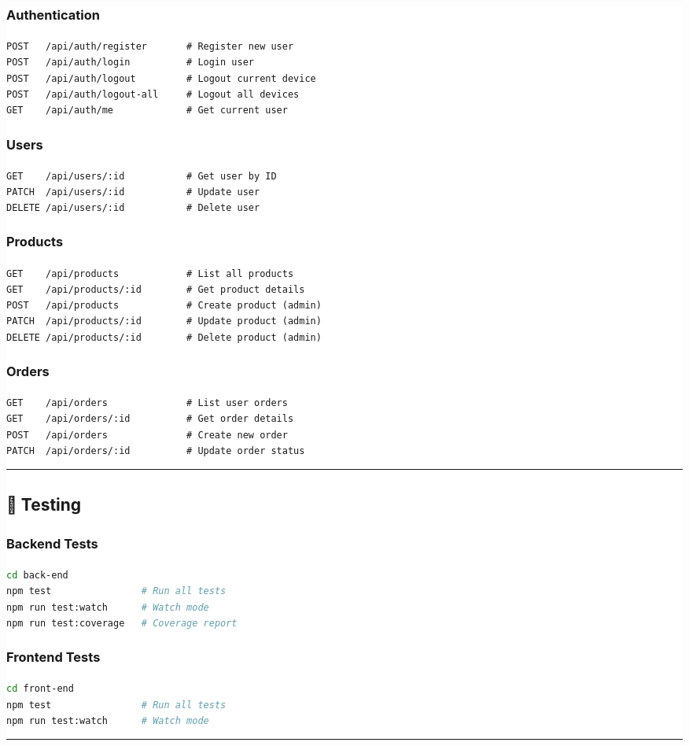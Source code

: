 ### Authentication

```
POST   /api/auth/register       # Register new user
POST   /api/auth/login          # Login user
POST   /api/auth/logout         # Logout current device
POST   /api/auth/logout-all     # Logout all devices
GET    /api/auth/me             # Get current user
```

### Users

```
GET    /api/users/:id           # Get user by ID
PATCH  /api/users/:id           # Update user
DELETE /api/users/:id           # Delete user
```

### Products

```
GET    /api/products            # List all products
GET    /api/products/:id        # Get product details
POST   /api/products            # Create product (admin)
PATCH  /api/products/:id        # Update product (admin)
DELETE /api/products/:id        # Delete product (admin)
```

### Orders

```
GET    /api/orders              # List user orders
GET    /api/orders/:id          # Get order details
POST   /api/orders              # Create new order
PATCH  /api/orders/:id          # Update order status
```

---

## 🧪 Testing

### Backend Tests

```bash
cd back-end
npm test                # Run all tests
npm run test:watch      # Watch mode
npm run test:coverage   # Coverage report
```

### Frontend Tests

```bash
cd front-end
npm test                # Run all tests
npm run test:watch      # Watch mode
```

---